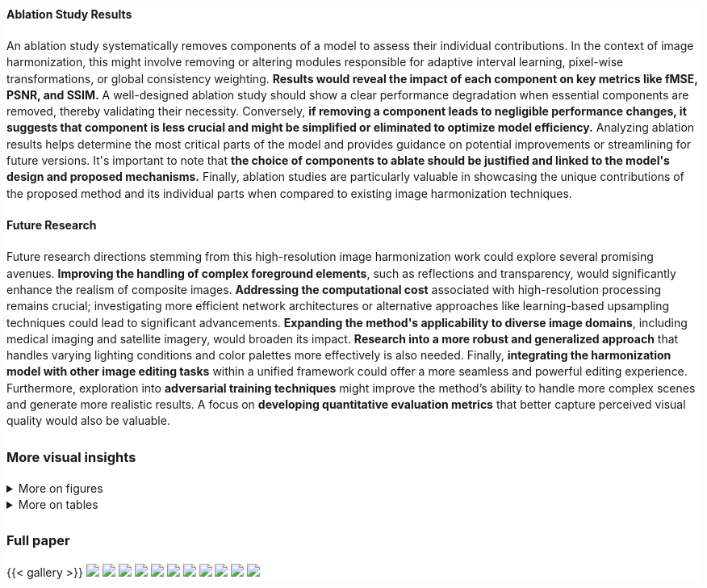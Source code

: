 #### Ablation Study Results
An ablation study systematically removes components of a model to assess their individual contributions.  In the context of image harmonization, this might involve removing or altering modules responsible for adaptive interval learning, pixel-wise transformations, or global consistency weighting. **Results would reveal the impact of each component on key metrics like fMSE, PSNR, and SSIM.**  A well-designed ablation study should show a clear performance degradation when essential components are removed, thereby validating their necessity. Conversely, **if removing a component leads to negligible performance changes, it suggests that component is less crucial and might be simplified or eliminated to optimize model efficiency.**  Analyzing ablation results helps determine the most critical parts of the model and provides guidance on potential improvements or streamlining for future versions.  It's important to note that **the choice of components to ablate should be justified and linked to the model's design and proposed mechanisms.** Finally, ablation studies are particularly valuable in showcasing the unique contributions of the proposed method and its individual parts when compared to existing image harmonization techniques.

#### Future Research
Future research directions stemming from this high-resolution image harmonization work could explore several promising avenues. **Improving the handling of complex foreground elements**, such as reflections and transparency, would significantly enhance the realism of composite images.  **Addressing the computational cost** associated with high-resolution processing remains crucial;  investigating more efficient network architectures or alternative approaches like learning-based upsampling techniques could lead to significant advancements.  **Expanding the method's applicability to diverse image domains**, including medical imaging and satellite imagery, would broaden its impact.  **Research into a more robust and generalized approach** that handles varying lighting conditions and color palettes more effectively is also needed.  Finally, **integrating the harmonization model with other image editing tasks** within a unified framework could offer a more seamless and powerful editing experience.  Furthermore, exploration into **adversarial training techniques** might improve the method’s ability to handle more complex scenes and generate more realistic results.  A focus on **developing quantitative evaluation metrics** that better capture perceived visual quality would also be valuable.


### More visual insights

<details><summary>More on figures
</summary></details>




<details><summary>More on tables
</summary></details>




### Full paper

{{< gallery >}}
<img src="https://ai-paper-reviewer.com/jXgHEwtXs8/1.png" class="grid-w50 md:grid-w33 xl:grid-w25" />
<img src="https://ai-paper-reviewer.com/jXgHEwtXs8/2.png" class="grid-w50 md:grid-w33 xl:grid-w25" />
<img src="https://ai-paper-reviewer.com/jXgHEwtXs8/3.png" class="grid-w50 md:grid-w33 xl:grid-w25" />
<img src="https://ai-paper-reviewer.com/jXgHEwtXs8/4.png" class="grid-w50 md:grid-w33 xl:grid-w25" />
<img src="https://ai-paper-reviewer.com/jXgHEwtXs8/5.png" class="grid-w50 md:grid-w33 xl:grid-w25" />
<img src="https://ai-paper-reviewer.com/jXgHEwtXs8/6.png" class="grid-w50 md:grid-w33 xl:grid-w25" />
<img src="https://ai-paper-reviewer.com/jXgHEwtXs8/7.png" class="grid-w50 md:grid-w33 xl:grid-w25" />
<img src="https://ai-paper-reviewer.com/jXgHEwtXs8/8.png" class="grid-w50 md:grid-w33 xl:grid-w25" />
<img src="https://ai-paper-reviewer.com/jXgHEwtXs8/9.png" class="grid-w50 md:grid-w33 xl:grid-w25" />
<img src="https://ai-paper-reviewer.com/jXgHEwtXs8/10.png" class="grid-w50 md:grid-w33 xl:grid-w25" />
<img src="https://ai-paper-reviewer.com/jXgHEwtXs8/11.png" class="grid-w50 md:grid-w33 xl:grid-w25" />